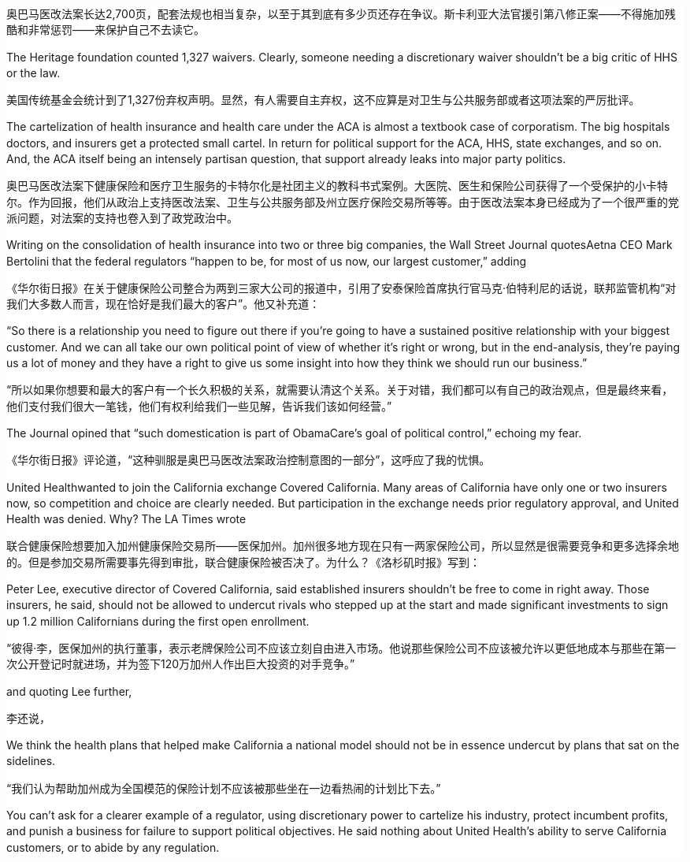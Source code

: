 奥巴马医改法案长达2,700页，配套法规也相当复杂，以至于其到底有多少页还存在争议。斯卡利亚大法官援引第八修正案——不得施加残酷和非常惩罚——来保护自己不去读它。

The Heritage foundation counted 1,327 waivers. Clearly, someone needing a discretionary waiver shouldn’t be a big critic of HHS or the law.

美国传统基金会统计到了1,327份弃权声明。显然，有人需要自主弃权，这不应算是对卫生与公共服务部或者这项法案的严厉批评。

The cartelization of health insurance and health care under the ACA is almost a textbook case of corporatism. The big hospitals doctors, and insurers get a protected small cartel. In return for political support for the ACA, HHS, state exchanges, and so on. And, the ACA itself being an intensely partisan question, that support already leaks into major party politics.

奥巴马医改法案下健康保险和医疗卫生服务的卡特尔化是社团主义的教科书式案例。大医院、医生和保险公司获得了一个受保护的小卡特尔。作为回报，他们从政治上支持医改法案、卫生与公共服务部及州立医疗保险交易所等等。由于医改法案本身已经成为了一个很严重的党派问题，对法案的支持也卷入到了政党政治中。

Writing on the consolidation of health insurance into two or three big companies, the Wall Street Journal quotesAetna CEO Mark Bertolini that the federal regulators “happen to be, for most of us now, our largest customer,” adding

《华尔街日报》在关于健康保险公司整合为两到三家大公司的报道中，引用了安泰保险首席执行官马克·伯特利尼的话说，联邦监管机构“对我们大多数人而言，现在恰好是我们最大的客户”。他又补充道：

“So there is a relationship you need to figure out there if you’re going to have a sustained positive relationship with your biggest customer. And we can all take our own political point of view of whether it’s right or wrong, but in the end-analysis, they’re paying us a lot of money and they have a right to give us some insight into how they think we should run our business.”

“所以如果你想要和最大的客户有一个长久积极的关系，就需要认清这个关系。关于对错，我们都可以有自己的政治观点，但是最终来看，他们支付我们很大一笔钱，他们有权利给我们一些见解，告诉我们该如何经营。”

The Journal opined that “such domestication is part of ObamaCare’s goal of political control,” echoing my fear.

《华尔街日报》评论道，“这种驯服是奥巴马医改法案政治控制意图的一部分”，这呼应了我的忧惧。

United Healthwanted to join the California exchange Covered California. Many areas of California have only one or two insurers now, so competition and choice are clearly needed. But participation in the exchange needs prior regulatory approval, and United Health was denied. Why? The LA Times wrote

联合健康保险想要加入加州健康保险交易所——医保加州。加州很多地方现在只有一两家保险公司，所以显然是很需要竞争和更多选择余地的。但是参加交易所需要事先得到审批，联合健康保险被否决了。为什么？《洛杉矶时报》写到：

Peter Lee, executive director of Covered California, said established insurers shouldn’t be free to come in right away. Those insurers, he said, should not be allowed to undercut rivals who stepped up at the start and made significant investments to sign up 1.2 million Californians during the first open enrollment.

“彼得·李，医保加州的执行董事，表示老牌保险公司不应该立刻自由进入市场。他说那些保险公司不应该被允许以更低地成本与那些在第一次公开登记时就进场，并为签下120万加州人作出巨大投资的对手竞争。”

and quoting Lee further,

李还说，

We think the health plans that helped make California a national model should not be in essence undercut by plans that sat on the sidelines.

“我们认为帮助加州成为全国模范的保险计划不应该被那些坐在一边看热闹的计划比下去。”

You can’t ask for a clearer example of a regulator, using discretionary power to cartelize his industry, protect incumbent profits, and punish a business for failure to support political objectives. He said nothing about United Health’s ability to serve California customers, or to abide by any regulation.
